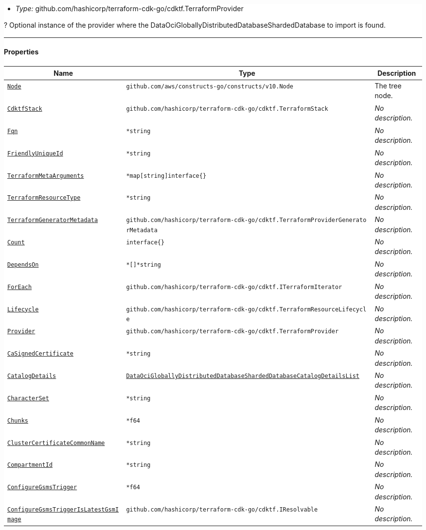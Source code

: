 - *Type:* github.com/hashicorp/terraform-cdk-go/cdktf.TerraformProvider

? Optional instance of the provider where the DataOciGloballyDistributedDatabaseShardedDatabase to import is found.

---

#### Properties <a name="Properties" id="Properties"></a>

| **Name** | **Type** | **Description** |
| --- | --- | --- |
| <code><a href="#rhizo-co-terraform-provider-oci.dataOciGloballyDistributedDatabaseShardedDatabase.DataOciGloballyDistributedDatabaseShardedDatabase.property.node">Node</a></code> | <code>github.com/aws/constructs-go/constructs/v10.Node</code> | The tree node. |
| <code><a href="#rhizo-co-terraform-provider-oci.dataOciGloballyDistributedDatabaseShardedDatabase.DataOciGloballyDistributedDatabaseShardedDatabase.property.cdktfStack">CdktfStack</a></code> | <code>github.com/hashicorp/terraform-cdk-go/cdktf.TerraformStack</code> | *No description.* |
| <code><a href="#rhizo-co-terraform-provider-oci.dataOciGloballyDistributedDatabaseShardedDatabase.DataOciGloballyDistributedDatabaseShardedDatabase.property.fqn">Fqn</a></code> | <code>*string</code> | *No description.* |
| <code><a href="#rhizo-co-terraform-provider-oci.dataOciGloballyDistributedDatabaseShardedDatabase.DataOciGloballyDistributedDatabaseShardedDatabase.property.friendlyUniqueId">FriendlyUniqueId</a></code> | <code>*string</code> | *No description.* |
| <code><a href="#rhizo-co-terraform-provider-oci.dataOciGloballyDistributedDatabaseShardedDatabase.DataOciGloballyDistributedDatabaseShardedDatabase.property.terraformMetaArguments">TerraformMetaArguments</a></code> | <code>*map[string]interface{}</code> | *No description.* |
| <code><a href="#rhizo-co-terraform-provider-oci.dataOciGloballyDistributedDatabaseShardedDatabase.DataOciGloballyDistributedDatabaseShardedDatabase.property.terraformResourceType">TerraformResourceType</a></code> | <code>*string</code> | *No description.* |
| <code><a href="#rhizo-co-terraform-provider-oci.dataOciGloballyDistributedDatabaseShardedDatabase.DataOciGloballyDistributedDatabaseShardedDatabase.property.terraformGeneratorMetadata">TerraformGeneratorMetadata</a></code> | <code>github.com/hashicorp/terraform-cdk-go/cdktf.TerraformProviderGeneratorMetadata</code> | *No description.* |
| <code><a href="#rhizo-co-terraform-provider-oci.dataOciGloballyDistributedDatabaseShardedDatabase.DataOciGloballyDistributedDatabaseShardedDatabase.property.count">Count</a></code> | <code>interface{}</code> | *No description.* |
| <code><a href="#rhizo-co-terraform-provider-oci.dataOciGloballyDistributedDatabaseShardedDatabase.DataOciGloballyDistributedDatabaseShardedDatabase.property.dependsOn">DependsOn</a></code> | <code>*[]*string</code> | *No description.* |
| <code><a href="#rhizo-co-terraform-provider-oci.dataOciGloballyDistributedDatabaseShardedDatabase.DataOciGloballyDistributedDatabaseShardedDatabase.property.forEach">ForEach</a></code> | <code>github.com/hashicorp/terraform-cdk-go/cdktf.ITerraformIterator</code> | *No description.* |
| <code><a href="#rhizo-co-terraform-provider-oci.dataOciGloballyDistributedDatabaseShardedDatabase.DataOciGloballyDistributedDatabaseShardedDatabase.property.lifecycle">Lifecycle</a></code> | <code>github.com/hashicorp/terraform-cdk-go/cdktf.TerraformResourceLifecycle</code> | *No description.* |
| <code><a href="#rhizo-co-terraform-provider-oci.dataOciGloballyDistributedDatabaseShardedDatabase.DataOciGloballyDistributedDatabaseShardedDatabase.property.provider">Provider</a></code> | <code>github.com/hashicorp/terraform-cdk-go/cdktf.TerraformProvider</code> | *No description.* |
| <code><a href="#rhizo-co-terraform-provider-oci.dataOciGloballyDistributedDatabaseShardedDatabase.DataOciGloballyDistributedDatabaseShardedDatabase.property.caSignedCertificate">CaSignedCertificate</a></code> | <code>*string</code> | *No description.* |
| <code><a href="#rhizo-co-terraform-provider-oci.dataOciGloballyDistributedDatabaseShardedDatabase.DataOciGloballyDistributedDatabaseShardedDatabase.property.catalogDetails">CatalogDetails</a></code> | <code><a href="#rhizo-co-terraform-provider-oci.dataOciGloballyDistributedDatabaseShardedDatabase.DataOciGloballyDistributedDatabaseShardedDatabaseCatalogDetailsList">DataOciGloballyDistributedDatabaseShardedDatabaseCatalogDetailsList</a></code> | *No description.* |
| <code><a href="#rhizo-co-terraform-provider-oci.dataOciGloballyDistributedDatabaseShardedDatabase.DataOciGloballyDistributedDatabaseShardedDatabase.property.characterSet">CharacterSet</a></code> | <code>*string</code> | *No description.* |
| <code><a href="#rhizo-co-terraform-provider-oci.dataOciGloballyDistributedDatabaseShardedDatabase.DataOciGloballyDistributedDatabaseShardedDatabase.property.chunks">Chunks</a></code> | <code>*f64</code> | *No description.* |
| <code><a href="#rhizo-co-terraform-provider-oci.dataOciGloballyDistributedDatabaseShardedDatabase.DataOciGloballyDistributedDatabaseShardedDatabase.property.clusterCertificateCommonName">ClusterCertificateCommonName</a></code> | <code>*string</code> | *No description.* |
| <code><a href="#rhizo-co-terraform-provider-oci.dataOciGloballyDistributedDatabaseShardedDatabase.DataOciGloballyDistributedDatabaseShardedDatabase.property.compartmentId">CompartmentId</a></code> | <code>*string</code> | *No description.* |
| <code><a href="#rhizo-co-terraform-provider-oci.dataOciGloballyDistributedDatabaseShardedDatabase.DataOciGloballyDistributedDatabaseShardedDatabase.property.configureGsmsTrigger">ConfigureGsmsTrigger</a></code> | <code>*f64</code> | *No description.* |
| <code><a href="#rhizo-co-terraform-provider-oci.dataOciGloballyDistributedDatabaseShardedDatabase.DataOciGloballyDistributedDatabaseShardedDatabase.property.configureGsmsTriggerIsLatestGsmImage">ConfigureGsmsTriggerIsLatestGsmImage</a></code> | <code>github.com/hashicorp/terraform-cdk-go/cdktf.IResolvable</code> | *No description.* |